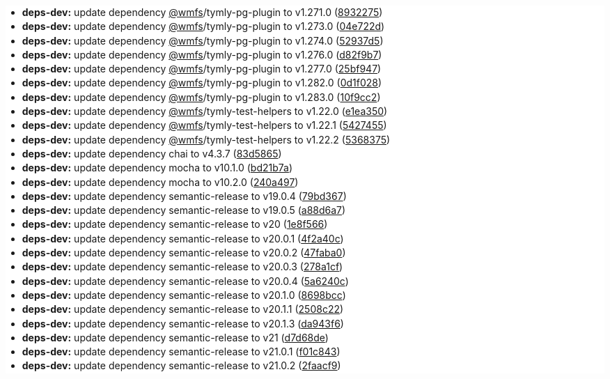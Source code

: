 * **deps-dev:** update dependency [@wmfs](https://github.com/wmfs)/tymly-pg-plugin to v1.271.0 ([8932275](https://github.com/wmfs/tymly-rankings-plugin/commit/8932275effe60168d78f1aab068b81250bd4985d))
* **deps-dev:** update dependency [@wmfs](https://github.com/wmfs)/tymly-pg-plugin to v1.273.0 ([04e722d](https://github.com/wmfs/tymly-rankings-plugin/commit/04e722de4c16fe36c4ed82cf367c0b0792a51ee4))
* **deps-dev:** update dependency [@wmfs](https://github.com/wmfs)/tymly-pg-plugin to v1.274.0 ([52937d5](https://github.com/wmfs/tymly-rankings-plugin/commit/52937d591e56107719c37ede8d828a572b0000f2))
* **deps-dev:** update dependency [@wmfs](https://github.com/wmfs)/tymly-pg-plugin to v1.276.0 ([d82f9b7](https://github.com/wmfs/tymly-rankings-plugin/commit/d82f9b7c3e13ca9a2e912ecf9e4986bad8700d88))
* **deps-dev:** update dependency [@wmfs](https://github.com/wmfs)/tymly-pg-plugin to v1.277.0 ([25bf947](https://github.com/wmfs/tymly-rankings-plugin/commit/25bf9478b95749ffdc9c3e8a13537e6139a72786))
* **deps-dev:** update dependency [@wmfs](https://github.com/wmfs)/tymly-pg-plugin to v1.282.0 ([0d1f028](https://github.com/wmfs/tymly-rankings-plugin/commit/0d1f028f21a1895b67108c4b4bd93b5817da1bec))
* **deps-dev:** update dependency [@wmfs](https://github.com/wmfs)/tymly-pg-plugin to v1.283.0 ([10f9cc2](https://github.com/wmfs/tymly-rankings-plugin/commit/10f9cc2d0adc14eb9d33670a14528478e691fd42))
* **deps-dev:** update dependency [@wmfs](https://github.com/wmfs)/tymly-test-helpers to v1.22.0 ([e1ea350](https://github.com/wmfs/tymly-rankings-plugin/commit/e1ea350c09480711018d234639e20507dbda841f))
* **deps-dev:** update dependency [@wmfs](https://github.com/wmfs)/tymly-test-helpers to v1.22.1 ([5427455](https://github.com/wmfs/tymly-rankings-plugin/commit/542745531791e0459932246dce4913cd0906f231))
* **deps-dev:** update dependency [@wmfs](https://github.com/wmfs)/tymly-test-helpers to v1.22.2 ([5368375](https://github.com/wmfs/tymly-rankings-plugin/commit/53683752d19fd561383b874df58e4474796684c4))
* **deps-dev:** update dependency chai to v4.3.7 ([83d5865](https://github.com/wmfs/tymly-rankings-plugin/commit/83d58651bc33b362bec7dedcf8e599469c1860a5))
* **deps-dev:** update dependency mocha to v10.1.0 ([bd21b7a](https://github.com/wmfs/tymly-rankings-plugin/commit/bd21b7a077dd2981d23afdc942d3bfb50e523ed3))
* **deps-dev:** update dependency mocha to v10.2.0 ([240a497](https://github.com/wmfs/tymly-rankings-plugin/commit/240a497526c3821d946433925a5df1c3ce674e66))
* **deps-dev:** update dependency semantic-release to v19.0.4 ([79bd367](https://github.com/wmfs/tymly-rankings-plugin/commit/79bd367d804d33e66b6869da83d7d2c719ccd324))
* **deps-dev:** update dependency semantic-release to v19.0.5 ([a88d6a7](https://github.com/wmfs/tymly-rankings-plugin/commit/a88d6a77fde586975335b575d0ad25982c2cb4fc))
* **deps-dev:** update dependency semantic-release to v20 ([1e8f566](https://github.com/wmfs/tymly-rankings-plugin/commit/1e8f5660f9f00296e2b9fb816986696cc85381db))
* **deps-dev:** update dependency semantic-release to v20.0.1 ([4f2a40c](https://github.com/wmfs/tymly-rankings-plugin/commit/4f2a40c2353b5bf0eb8373a1c53e0a290308c749))
* **deps-dev:** update dependency semantic-release to v20.0.2 ([47faba0](https://github.com/wmfs/tymly-rankings-plugin/commit/47faba005a3ada578b27377c99895df01d8c5a9a))
* **deps-dev:** update dependency semantic-release to v20.0.3 ([278a1cf](https://github.com/wmfs/tymly-rankings-plugin/commit/278a1cfdd83ea5048358ab68d83ba3e8535a09a1))
* **deps-dev:** update dependency semantic-release to v20.0.4 ([5a6240c](https://github.com/wmfs/tymly-rankings-plugin/commit/5a6240cde5d8cd037cd8068e49469dc28442bbd4))
* **deps-dev:** update dependency semantic-release to v20.1.0 ([8698bcc](https://github.com/wmfs/tymly-rankings-plugin/commit/8698bcce3d0a0ffbce44902650a3919a69c1b8f2))
* **deps-dev:** update dependency semantic-release to v20.1.1 ([2508c22](https://github.com/wmfs/tymly-rankings-plugin/commit/2508c2275f1be7e236ef10f000360c74eb1fa50a))
* **deps-dev:** update dependency semantic-release to v20.1.3 ([da943f6](https://github.com/wmfs/tymly-rankings-plugin/commit/da943f6aa0c146e8899614bbfb222a15a7423ba9))
* **deps-dev:** update dependency semantic-release to v21 ([d7d68de](https://github.com/wmfs/tymly-rankings-plugin/commit/d7d68de2692279a76f9b6fd5f3681772547bca6e))
* **deps-dev:** update dependency semantic-release to v21.0.1 ([f01c843](https://github.com/wmfs/tymly-rankings-plugin/commit/f01c8439611fd561e746b1ecd3b776939234862e))
* **deps-dev:** update dependency semantic-release to v21.0.2 ([2faacf9](https://github.com/wmfs/tymly-rankings-plugin/commit/2faacf910ff20e97ff3e95b9fb51b14f8c3dc6a4))
